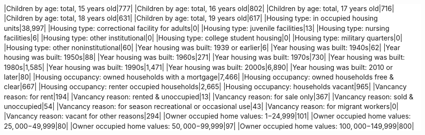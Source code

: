 |Children by age: total, 15 years old|777|
|Children by age: total, 16 years old|802|
|Children by age: total, 17 years old|716|
|Children by age: total, 18 years old|631|
|Children by age: total, 19 years old|617|
|Housing type: in occupied housing units|38,997|
|Housing type: correctional facility for adults|0|
|Housing type: juvenile facilities|13|
|Housing type: nursing facilities|6|
|Housing type: other institutional|0|
|Housing type: college student housing|0|
|Housing type: military quarters|0|
|Housing type: other noninstitutional|60|
|Year housing was built: 1939 or earlier|6|
|Year housing was built: 1940s|62|
|Year housing was built: 1950s|88|
|Year housing was built: 1960s|271|
|Year housing was built: 1970s|730|
|Year housing was built: 1980s|1,585|
|Year housing was built: 1990s|1,471|
|Year housing was built: 2000s|6,890|
|Year housing was built: 2010 or later|80|
|Housing occupancy: owned households with a mortgage|7,466|
|Housing occupancy: owned households free & clear|667|
|Housing occupancy: renter occupied households|2,665|
|Housing occupancy: households vacant|965|
|Vancancy reason: for rent|194|
|Vancancy reason: rented & unoccupied|13|
|Vancancy reason: for sale only|367|
|Vancancy reason: sold & unoccupied|54|
|Vancancy reason: for season recreational or occasional use|43|
|Vancancy reason: for migrant workers|0|
|Vancancy reason: vacant for other reasons|294|
|Owner occupied home values: $1-$24,999|101|
|Owner occupied home values: $25,000-$49,999|80|
|Owner occupied home values: $50,000-$99,999|97|
|Owner occupied home values: $100,000-$149,999|800|